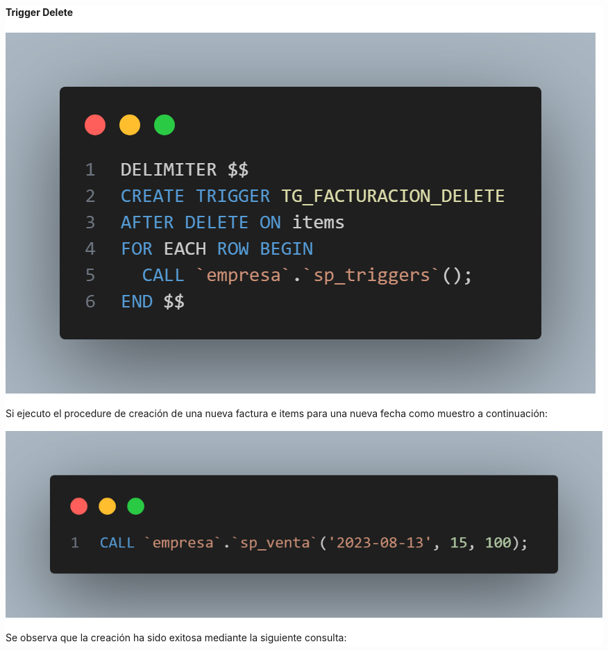 
#### Trigger Delete

![Trigger Update](./img/tabla_resumen/trigger_delete.png)

Si ejecuto el procedure de creación de una nueva factura e items para una nueva fecha como muestro a continuación:

![Nueva Factura e Items](./img/tabla_resumen/nuevaFactura.png)

Se observa que la creación ha sido exitosa mediante la siguiente consulta:
